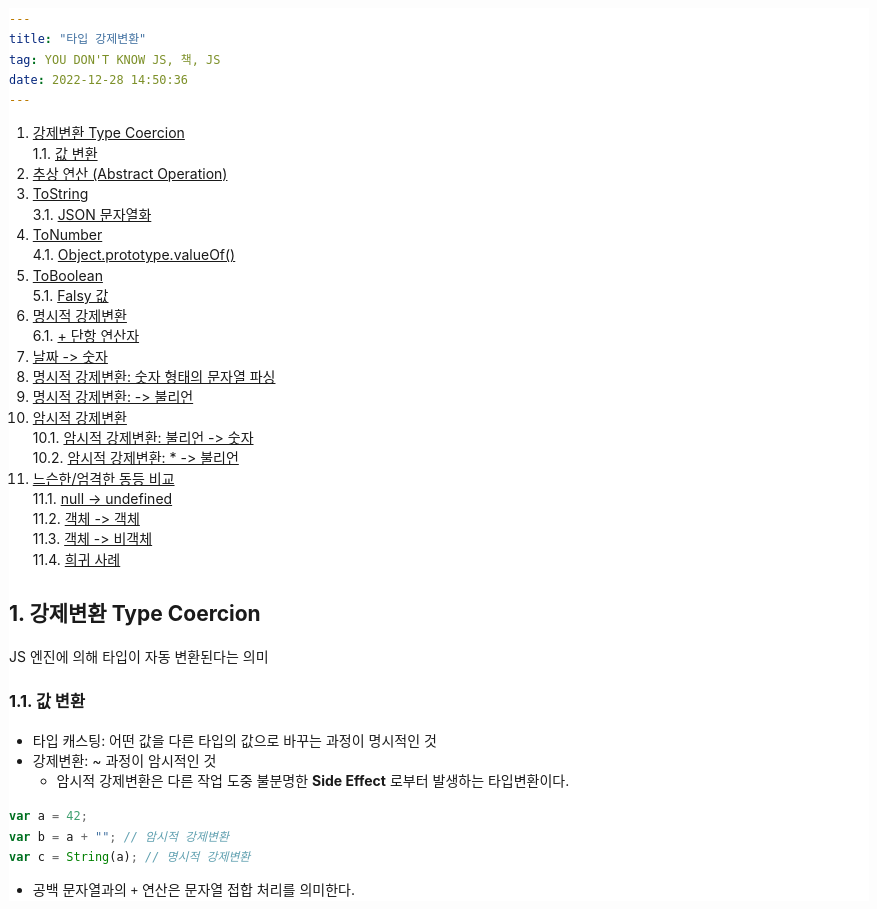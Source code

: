 ```yaml
---
title: "타입 강제변환"
tag: YOU DON'T KNOW JS, 책, JS
date: 2022-12-28 14:50:36
---
```


<div className="toc">


1. [강제변환 Type Coercion](#TypeCoercion)  
   1.1. [값 변환](#값-변환)
2. [추상 연산 (Abstract Operation)](AbstractOperation)
3. [ToString](#ToString)  
   3.1. [JSON 문자열화](#JSON)
4. [ToNumber](#ToNumber)  
   4.1. [Object.prototype.valueOf()](#Object.prototype.valueOf)
5. [ToBoolean](#ToBoolean)  
   5.1. [Falsy 값](#Falsy)
6. [명시적 강제변환](#명시적-강제변환)  
   6.1. [+ 단항 연산자](#단항-연산자)
7. [날짜 -> 숫자](#날짜-숫자)
8. [명시적 강제변환: 숫자 형태의 문자열 파싱](#명시적-강제변환-숫자-형태의-문자열-파싱)
9. [명시적 강제변환: -> 불리언](#명시적-강제변환---불리언)
10. [암시적 강제변환](#암시적-강제변환)  
    10.1. [암시적 강제변환: 불리언 -> 숫자](#암시적-강제변환-불리언-숫자)  
    10.2. [암시적 강제변환: \* -> 불리언](#암시적-강제변환-불리언)
11. [느슨한/엄격한 동등 비교](#느슨한-엄격한-동등-비교)  
    11.1. [null -> undefined](#null-undefined)  
    11.2. [객체 -> 객체](#객체)  
    11.3. [객체 -> 비객체](#객체-비객체)  
    11.4. [희귀 사례](#희귀-사례)



</div>

## 1. <a name='TypeCoercion'></a>강제변환 Type Coercion

JS 엔진에 의해 타입이 자동 변환된다는 의미

### 1.1. <a name='값-변환'></a>값 변환

- 타입 캐스팅: 어떤 값을 다른 타입의 값으로 바꾸는 과정이 명시적인 것
- 강제변환: ~ 과정이 암시적인 것
  - 암시적 강제변환은 다른 작업 도중 불분명한 **Side Effect** 로부터 발생하는 타입변환이다.

```js
var a = 42;
var b = a + ""; // 암시적 강제변환
var c = String(a); // 명시적 강제변환
```

- 공백 문자열과의 `+` 연산은 문자열 접합 처리를 의미한다.
